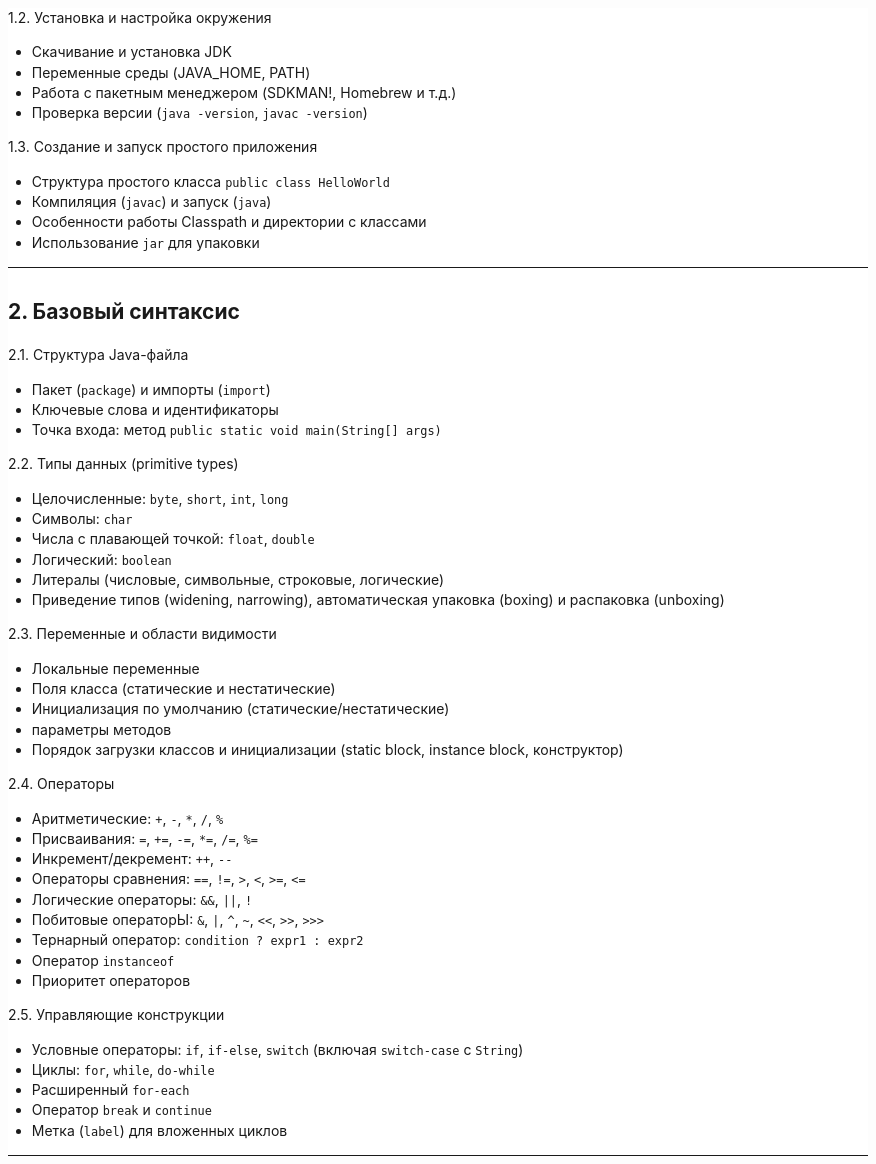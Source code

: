 1.2. Установка и настройка окружения

- Скачивание и установка JDK
- Переменные среды (JAVA_HOME, PATH)
- Работа с пакетным менеджером (SDKMAN!, Homebrew и т.д.)
- Проверка версии (`java -version`, `javac -version`)

1.3. Создание и запуск простого приложения

- Структура простого класса `public class HelloWorld`
- Компиляция (`javac`) и запуск (`java`)
- Особенности работы Classpath и директории с классами
- Использование `jar` для упаковки

---

## 2. Базовый синтаксис

2.1. Структура Java-файла

- Пакет (`package`) и импорты (`import`)
- Ключевые слова и идентификаторы
- Точка входа: метод `public static void main(String[] args)`

2.2. Типы данных (primitive types)

- Целочисленные: `byte`, `short`, `int`, `long`
- Символы: `char`
- Числа с плавающей точкой: `float`, `double`
- Логический: `boolean`
- Литералы (числовые, символьные, строковые, логические)
- Приведение типов (widening, narrowing), автоматическая упаковка (boxing) и распаковка (unboxing)

2.3. Переменные и области видимости

- Локальные переменные
- Поля класса (статические и нестатические)
- Инициализация по умолчанию (статические/нестатические)
- параметры методов
- Порядок загрузки классов и инициализации (static block, instance block, конструктор)

2.4. Операторы

- Аритметические: `+`, `-`, `*`, `/`, `%`
- Присваивания: `=`, `+=`, `-=`, `*=`, `/=`, `%=`
- Инкремент/декремент: `++`, `--`
- Операторы сравнения: `==`, `!=`, `>`, `<`, `>=`, `<=`
- Логические операторы: `&&`, `||`, `!`
- Побитовые операторЫ: `&`, `|`, `^`, `~`, `<<`, `>>`, `>>>`
- Тернарный оператор: `condition ? expr1 : expr2`
- Оператор `instanceof`
- Приоритет операторов

2.5. Управляющие конструкции

- Условные операторы: `if`, `if-else`, `switch` (включая `switch-case` с `String`)
- Циклы: `for`, `while`, `do-while`
- Расширенный `for-each`
- Оператор `break` и `continue`
- Метка (`label`) для вложенных циклов

---